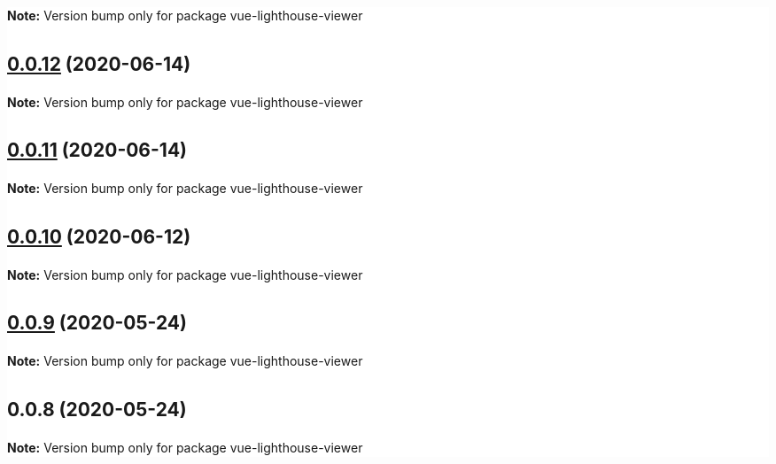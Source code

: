 **Note:** Version bump only for package vue-lighthouse-viewer

## [0.0.12](https://github.com/dvelasquez/lighthouse-viewer/compare/vue-lighthouse-viewer@0.0.11...vue-lighthouse-viewer@0.0.12) (2020-06-14)

**Note:** Version bump only for package vue-lighthouse-viewer

## [0.0.11](https://github.com/dvelasquez/lighthouse-viewer/compare/vue-lighthouse-viewer@0.0.10...vue-lighthouse-viewer@0.0.11) (2020-06-14)

**Note:** Version bump only for package vue-lighthouse-viewer

## [0.0.10](https://github.com/dvelasquez/lighthouse-viewer/compare/vue-lighthouse-viewer@0.0.9...vue-lighthouse-viewer@0.0.10) (2020-06-12)

**Note:** Version bump only for package vue-lighthouse-viewer

## [0.0.9](https://github.com/dvelasquez/vue-lighthouse-viewer/compare/vue-lighthouse-viewer@0.0.8...vue-lighthouse-viewer@0.0.9) (2020-05-24)

**Note:** Version bump only for package vue-lighthouse-viewer

## 0.0.8 (2020-05-24)

**Note:** Version bump only for package vue-lighthouse-viewer
